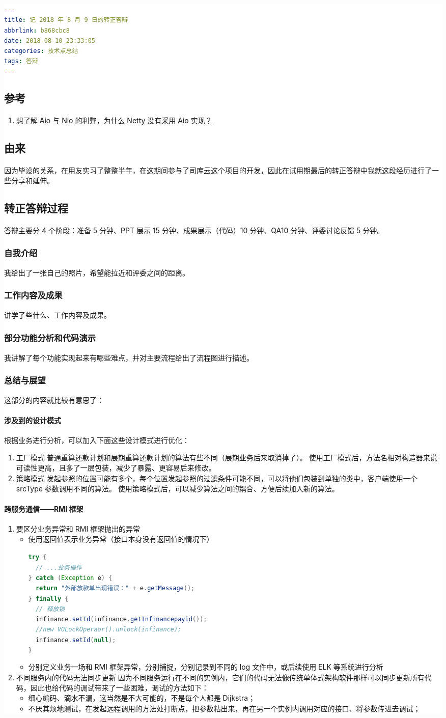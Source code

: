 ```yaml
---
title: 记 2018 年 8 月 9 日的转正答辩
abbrlink: b868cbc8
date: 2018-08-10 23:33:05
categories: 技术点总结
tags: 答辩
---
```


## 参考
1. [想了解 Aio 与 Nio 的利弊，为什么 Netty 没有采用 Aio 实现？](https://segmentfault.com/q/1010000010446129)

## 由来
因为毕设的关系，在用友实习了整整半年，在这期间参与了司库云这个项目的开发，因此在试用期最后的转正答辩中我就这段经历进行了一些分享和延伸。


## 转正答辩过程
答辩主要分 4 个阶段：准备 5 分钟、PPT 展示 15 分钟、成果展示（代码）10 分钟、QA10 分钟、评委讨论反馈 5 分钟。

### 自我介绍
我给出了一张自己的照片，希望能拉近和评委之间的距离。

### 工作内容及成果
讲学了些什么、工作内容及成果。

### 部分功能分析和代码演示
我讲解了每个功能实现起来有哪些难点，并对主要流程给出了流程图进行描述。

### 总结与展望
这部分的内容就比较有意思了：

#### 涉及到的设计模式
根据业务进行分析，可以加入下面这些设计模式进行优化：
1. 工厂模式
普通重算还款计划和展期重算还款计划的算法有些不同（展期业务后来取消掉了）。
使用工厂模式后，方法名相对构造器来说可读性更高，且多了一层包装，减少了暴露、更容易后来修改。
1. 策略模式
发起参照的位置可能有多个，每个位置发起参照的过滤条件可能不同，可以将他们包装到单独的类中，客户端使用一个 srcType 参数调用不同的算法。
使用策略模式后，可以减少算法之间的耦合、方便后续加入新的算法。

#### 跨服务通信——RMI 框架
1. 要区分业务异常和 RMI 框架抛出的异常
    * 使用返回值表示业务异常（接口本身没有返回值的情况下）
        ```java
        try {
          // ...业务操作
        } catch (Exception e) {
          return "外部放款单出现错误：" + e.getMessage();
        } finally {
          // 释放锁
          infinance.setId(infinance.getInfinancepayid());
          //new VOLockOperaor().unlock(infinance);
          infinance.setId(null);
        }
        ```
    * 分别定义业务一场和 RMI 框架异常，分别捕捉，分别记录到不同的 log 文件中，或后续使用 ELK 等系统进行分析
1. 不同服务内的代码无法同步更新
因为不同服务运行在不同的实例内，它们的代码无法像传统单体式架构软件那样可以同步更新所有代码，因此也给代码的调试带来了一些困难，调试的方法如下：
    * 细心编码、滴水不漏，这当然是不大可能的，不是每个人都是 Dijkstra；
    * 不厌其烦地测试，在发起远程调用的方法处打断点，把参数粘出来，再在另一个实例内调用对应的接口、将参数传进去调试；